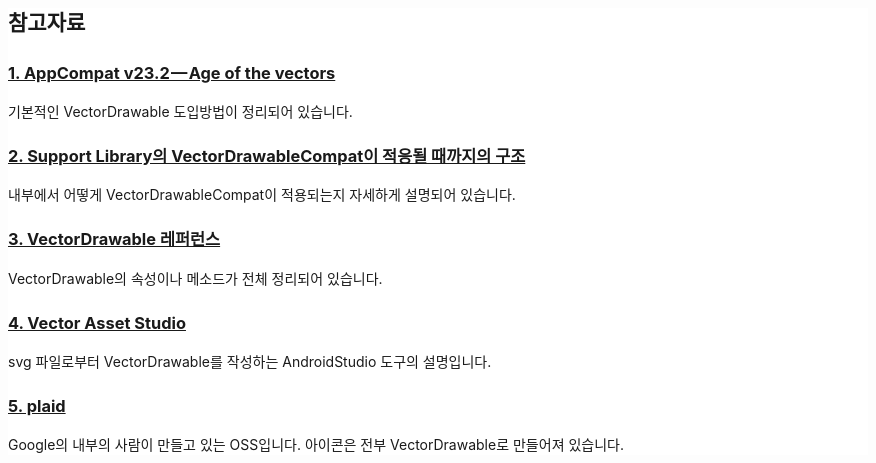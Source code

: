 ## 참고자료

### [1. AppCompat v23.2 — Age of the vectors](https://medium.com/@chrisbanes/appcompat-v23-2-age-of-the-vectors-91cbafa87c88)

기본적인 VectorDrawable 도입방법이 정리되어 있습니다.

### [2. Support Library의 VectorDrawableCompat이 적응될 때까지의 구조](http://qiita.com/takahirom/items/c6f5a3204210d1e95c70)

내부에서 어떻게 VectorDrawableCompat이 적용되는지 자세하게 설명되어 있습니다.

### [3. VectorDrawable 레퍼런스](https://developer.android.com/intl/ja/reference/android/graphics/drawable/VectorDrawable.html)

VectorDrawable의 속성이나 메소드가 전체 정리되어 있습니다.

### [4. Vector Asset Studio](http://developer.android.com/intl/ja/tools/help/vector-asset-studio.html)

svg 파일로부터 VectorDrawable를 작성하는 AndroidStudio 도구의 설명입니다.

### [5. plaid](https://github.com/nickbutcher/plaid)

Google의 내부의 사람이 만들고 있는 OSS입니다. 아이콘은 전부 VectorDrawable로 만들어져 있습니다.
